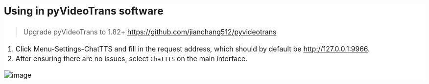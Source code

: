 
## Using in pyVideoTrans software

> Upgrade pyVideoTrans to 1.82+ https://github.com/jianchang512/pyvideotrans

1. Click Menu-Settings-ChatTTS and fill in the request address, which should by default be http://127.0.0.1:9966.
2. After ensuring there are no issues, select `ChatTTS` on the main interface.

![image](https://github.com/jianchang512/ChatTTS-ui/assets/3378335/7118325f-2b9a-46ce-a584-1d5c6dc8e2da)

